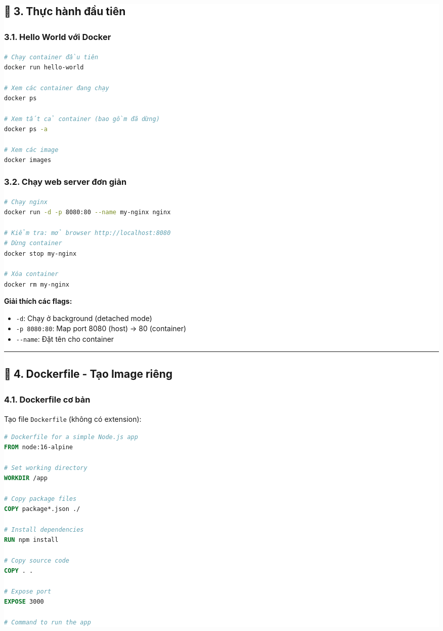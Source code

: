 ## 🚀 **3. Thực hành đầu tiên**

### **3.1. Hello World với Docker**

```bash
# Chạy container đầu tiên
docker run hello-world

# Xem các container đang chạy
docker ps

# Xem tất cả container (bao gồm đã dừng)
docker ps -a

# Xem các image
docker images
```

### **3.2. Chạy web server đơn giản**

```bash
# Chạy nginx
docker run -d -p 8080:80 --name my-nginx nginx

# Kiểm tra: mở browser http://localhost:8080
# Dừng container
docker stop my-nginx

# Xóa container
docker rm my-nginx
```

**Giải thích các flags:**
- `-d`: Chạy ở background (detached mode)
- `-p 8080:80`: Map port 8080 (host) → 80 (container)
- `--name`: Đặt tên cho container

---

## 📝 **4. Dockerfile - Tạo Image riêng**

### **4.1. Dockerfile cơ bản**

Tạo file `Dockerfile` (không có extension):

```dockerfile
# Dockerfile for a simple Node.js app
FROM node:16-alpine

# Set working directory
WORKDIR /app

# Copy package files
COPY package*.json ./

# Install dependencies
RUN npm install

# Copy source code
COPY . .

# Expose port
EXPOSE 3000

# Command to run the app
```